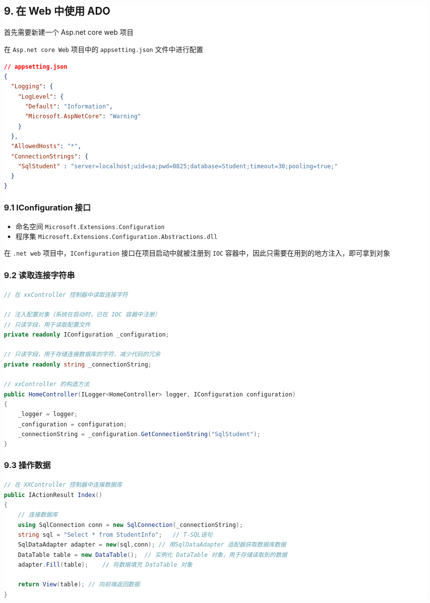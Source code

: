 ## 9. 在 Web 中使用 ADO

首先需要新建一个 Asp.net core web 项目

在 `Asp.net core Web` 项目中的 `appsetting.json` 文件中进行配置

```json
// appsetting.json
{
  "Logging": {
    "LogLevel": {
      "Default": "Information",
      "Microsoft.AspNetCore": "Warning"
    }
  },
  "AllowedHosts": "*",
  "ConnectionStrings": {
    "SqlStudent" : "server=localhost;uid=sa;pwd=0825;database=Student;timeout=30;pooling=true;"
  }
}
```

### 9.1 IConfiguration 接口

+ 命名空间 `Microsoft.Extensions.Configuration` 
+ 程序集 `Microsoft.Extensions.Configuration.Abstractions.dll` 

在 `.net web` 项目中，`IConfiguration` 接口在项目启动中就被注册到 `IOC` 容器中，因此只需要在用到的地方注入，即可拿到对象

### 9.2 读取连接字符串

```csharp
// 在 xxController 控制器中读取连接字符

// 注入配置对象（系统在启动时，已在 IOC 容器中注册）
// 只读字段，用于读取配置文件
private readonly IConfiguration _configuration;

// 只读字段，用于存储连接数据库的字符，减少代码的冗余
private readonly string _connectionString;

// xxController 的构造方法
public HomeController(ILogger<HomeController> logger, IConfiguration configuration)
{
	_logger = logger;
	_configuration = configuration;
	_connectionString = _configuration.GetConnectionString("SqlStudent");
}
```

### 9.3 操作数据

```c#
// 在 XXController 控制器中连接数据库
public IActionResult Index()
{
    // 连接数据库
	using SqlConnection conn = new SqlConnection(_connectionString);
	string sql = "Select * from StudentInfo";	// T-SQL语句
	SqlDataAdapter adapter = new(sql,conn);	// 用SqlDataAdapter 适配器获取数据库数据
	DataTable table = new DataTable();	// 实例化 DataTable 对象，用于存储读取到的数据
	adapter.Fill(table);	// 将数据填充 DataTable 对象

	return View(table);	// 向前端返回数据
}
```